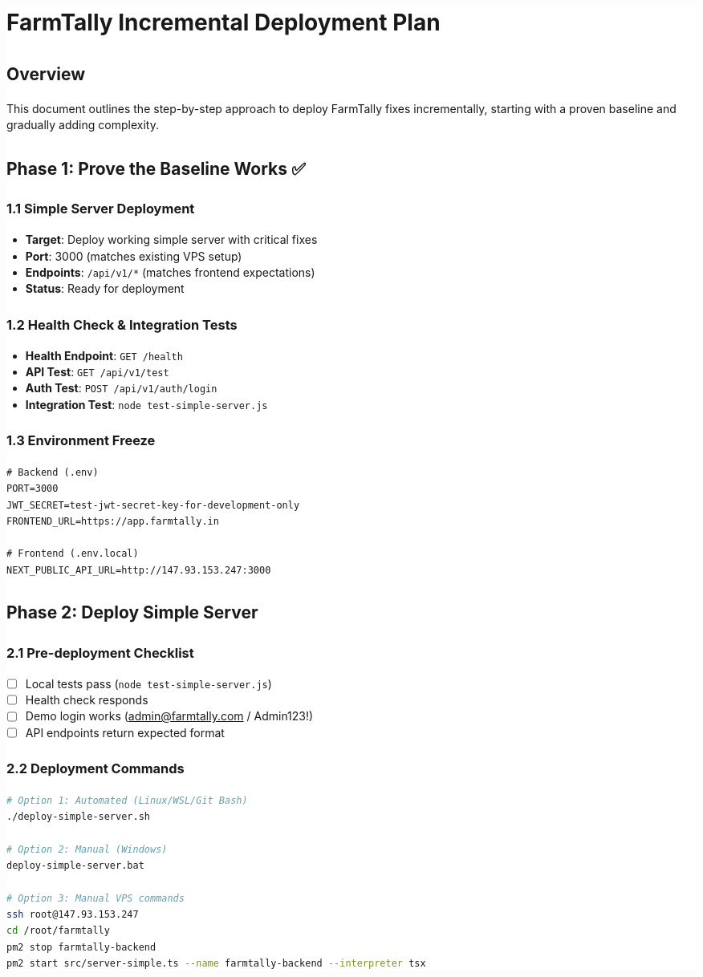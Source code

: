 # FarmTally Incremental Deployment Plan

## Overview
This document outlines the step-by-step approach to deploy FarmTally fixes incrementally, starting with a proven baseline and gradually adding complexity.

## Phase 1: Prove the Baseline Works ✅

### 1.1 Simple Server Deployment
- **Target**: Deploy working simple server with critical fixes
- **Port**: 3000 (matches existing VPS setup)
- **Endpoints**: `/api/v1/*` (matches frontend expectations)
- **Status**: Ready for deployment

### 1.2 Health Check & Integration Tests
- **Health Endpoint**: `GET /health`
- **API Test**: `GET /api/v1/test`
- **Auth Test**: `POST /api/v1/auth/login`
- **Integration Test**: `node test-simple-server.js`

### 1.3 Environment Freeze
```env
# Backend (.env)
PORT=3000
JWT_SECRET=test-jwt-secret-key-for-development-only
FRONTEND_URL=https://app.farmtally.in

# Frontend (.env.local)
NEXT_PUBLIC_API_URL=http://147.93.153.247:3000
```

## Phase 2: Deploy Simple Server

### 2.1 Pre-deployment Checklist
- [ ] Local tests pass (`node test-simple-server.js`)
- [ ] Health check responds
- [ ] Demo login works (admin@farmtally.com / Admin123!)
- [ ] API endpoints return expected format

### 2.2 Deployment Commands
```bash
# Option 1: Automated (Linux/WSL/Git Bash)
./deploy-simple-server.sh

# Option 2: Manual (Windows)
deploy-simple-server.bat

# Option 3: Manual VPS commands
ssh root@147.93.153.247
cd /root/farmtally
pm2 stop farmtally-backend
pm2 start src/server-simple.ts --name farmtally-backend --interpreter tsx
```
